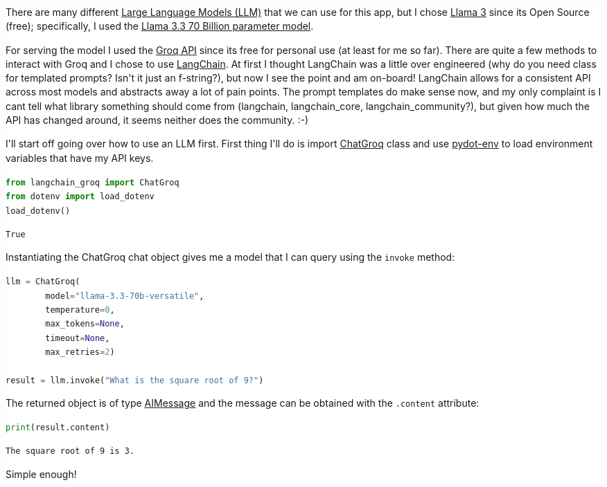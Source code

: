 There are many different [Large Language Models (LLM)](https://en.wikipedia.org/wiki/Large_language_model) that we can use for this app, but I chose [Llama 3](https://ai.meta.com/blog/meta-llama-3/) since its Open Source (free); specifically, I used the [Llama 3.3 70 Billion parameter model](https://groq.com/a-new-scaling-paradigm-metas-llama-3-3-70b-challenges-death-of-scaling-law/).

For serving the model I used the [Groq API](https://groq.com/) since its free for personal use (at least for me so far). There are quite a few methods to interact with Groq and I chose to use [LangChain](https://www.langchain.com/). At first I thought LangChain was a little over engineered (why do you need class for templated prompts? Isn't it just an f-string?), but now I see the point and am on-board! LangChain allows for a consistent API across most models and abstracts away a lot of pain points. The prompt templates do make sense now, and my only complaint is I cant tell what library something should come from (langchain, langchain_core, langchain_community?), but given how much the API has changed around, it seems neither does the community. :-)

I'll start off going over how to use an LLM first. First thing I'll do is import [ChatGroq](https://python.langchain.com/docs/integrations/chat/groq/) class and use [pydot-env](https://pypi.org/project/python-dotenv/) to load environment variables that have my API keys.




```python
from langchain_groq import ChatGroq
from dotenv import load_dotenv
load_dotenv()
```




    True



Instantiating the ChatGroq chat object gives me a model that I can query using the `invoke` method:


```python
llm = ChatGroq(
        model="llama-3.3-70b-versatile",
        temperature=0,
        max_tokens=None,
        timeout=None,
        max_retries=2)

result = llm.invoke("What is the square root of 9?")
```

The returned object is of type [AIMessage](https://python.langchain.com/api_reference/core/messages/langchain_core.messages.ai.AIMessage.html) and the message can be obtained with the `.content` attribute:


```python
print(result.content)
```

    The square root of 9 is 3.


Simple enough! 
